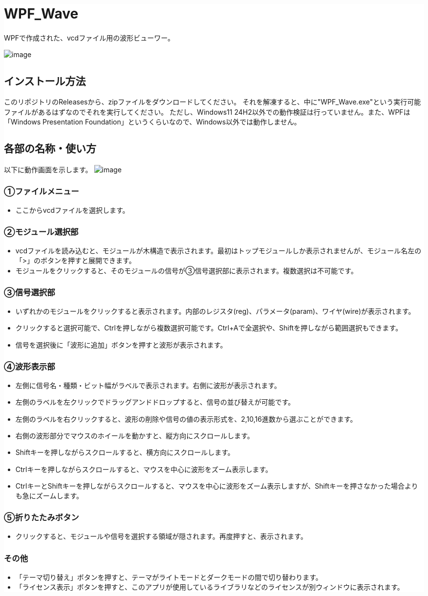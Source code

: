 # WPF_Wave
WPFで作成された、vcdファイル用の波形ビューワー。

<img width="2240" height="1328" alt="image" src="https://github.com/user-attachments/assets/e8d11be9-101e-44ce-967e-9687e9ebc01b" />

## インストール方法
このリポジトリのReleasesから、zipファイルをダウンロードしてください。
それを解凍すると、中に"WPF_Wave.exe"という実行可能ファイルがあるはずなのでそれを実行してください。
ただし、Windows11 24H2以外での動作検証は行っていません。また、WPFは「Windows Presentation Foundation」というくらいなので、Windows以外では動作しません。

## 各部の名称・使い方
以下に動作画面を示します。
<img width="2240" height="1328" alt="image" src="https://github.com/user-attachments/assets/aa9e4a3c-23da-4e4e-9e2f-e2891f89f5ae" />

### ①ファイルメニュー
* ここからvcdファイルを選択します。

### ②モジュール選択部
* vcdファイルを読み込むと、モジュールが木構造で表示されます。最初はトップモジュールしか表示されませんが、モジュール名左の「>」のボタンを押すと展開できます。
* モジュールをクリックすると、そのモジュールの信号が③信号選択部に表示されます。複数選択は不可能です。

### ③信号選択部
* いずれかのモジュールをクリックすると表示されます。内部のレジスタ(reg)、パラメータ(param)、ワイヤ(wire)が表示されます。
* クリックすると選択可能で、Ctrlを押しながら複数選択可能です。Ctrl+Aで全選択や、Shiftを押しながら範囲選択もできます。

* 信号を選択後に「波形に追加」ボタンを押すと波形が表示されます。

### ④波形表示部
* 左側に信号名・種類・ビット幅がラベルで表示されます。右側に波形が表示されます。

* 左側のラベルを左クリックでドラッグアンドドロップすると、信号の並び替えが可能です。
* 左側のラベルを右クリックすると、波形の削除や信号の値の表示形式を、2,10,16進数から選ぶことができます。

* 右側の波形部分でマウスのホイールを動かすと、縦方向にスクロールします。
* Shiftキーを押しながらスクロールすると、横方向にスクロールします。
* Ctrlキーを押しながらスクロールすると、マウスを中心に波形をズーム表示します。
* CtrlキーとShiftキーを押しながらスクロールすると、マウスを中心に波形をズーム表示しますが、Shiftキーを押さなかった場合よりも急にズームします。

### ⑤折りたたみボタン
* クリックすると、モジュールや信号を選択する領域が隠されます。再度押すと、表示されます。

### その他
* 「テーマ切り替え」ボタンを押すと、テーマがライトモードとダークモードの間で切り替わります。
* 「ライセンス表示」ボタンを押すと、このアプリが使用しているライブラリなどのライセンスが別ウィンドウに表示されます。
